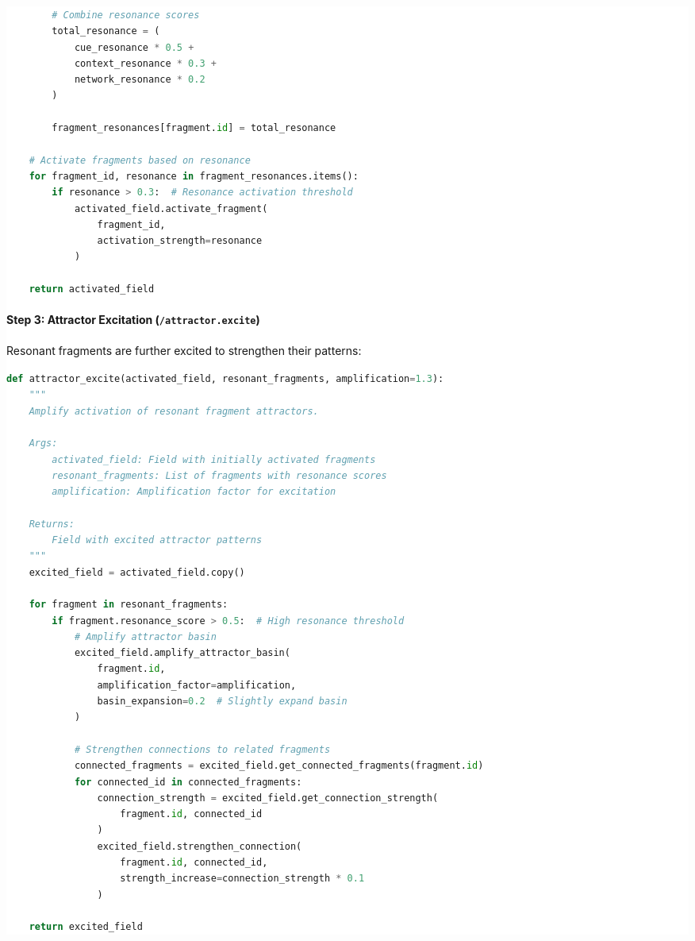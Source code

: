 ```python
        # Combine resonance scores
        total_resonance = (
            cue_resonance * 0.5 +
            context_resonance * 0.3 + 
            network_resonance * 0.2
        )
        
        fragment_resonances[fragment.id] = total_resonance
    
    # Activate fragments based on resonance
    for fragment_id, resonance in fragment_resonances.items():
        if resonance > 0.3:  # Resonance activation threshold
            activated_field.activate_fragment(
                fragment_id, 
                activation_strength=resonance
            )
    
    return activated_field
```

#### Step 3: Attractor Excitation (`/attractor.excite`)

Resonant fragments are further excited to strengthen their patterns:

```python
def attractor_excite(activated_field, resonant_fragments, amplification=1.3):
    """
    Amplify activation of resonant fragment attractors.
    
    Args:
        activated_field: Field with initially activated fragments
        resonant_fragments: List of fragments with resonance scores
        amplification: Amplification factor for excitation
        
    Returns:
        Field with excited attractor patterns
    """
    excited_field = activated_field.copy()
    
    for fragment in resonant_fragments:
        if fragment.resonance_score > 0.5:  # High resonance threshold
            # Amplify attractor basin
            excited_field.amplify_attractor_basin(
                fragment.id,
                amplification_factor=amplification,
                basin_expansion=0.2  # Slightly expand basin
            )
            
            # Strengthen connections to related fragments
            connected_fragments = excited_field.get_connected_fragments(fragment.id)
            for connected_id in connected_fragments:
                connection_strength = excited_field.get_connection_strength(
                    fragment.id, connected_id
                )
                excited_field.strengthen_connection(
                    fragment.id, connected_id, 
                    strength_increase=connection_strength * 0.1
                )
    
    return excited_field
```
